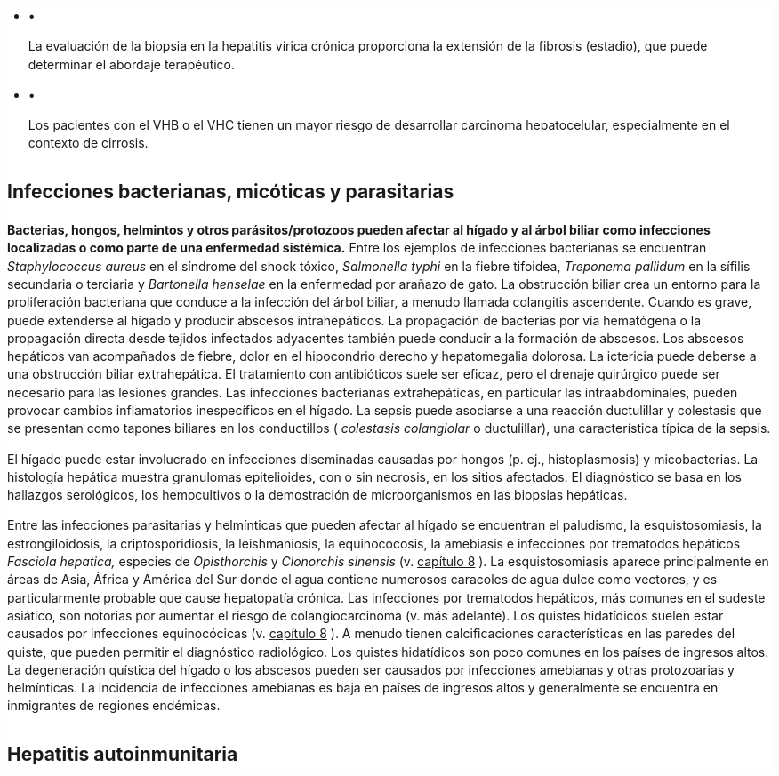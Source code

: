 -   •
    
    La evaluación de la biopsia en la hepatitis vírica crónica proporciona la extensión de la fibrosis (estadio), que puede determinar el abordaje terapéutico.
    
-   •
    
    Los pacientes con el VHB o el VHC tienen un mayor riesgo de desarrollar carcinoma hepatocelular, especialmente en el contexto de cirrosis.
    

## Infecciones bacterianas, micóticas y parasitarias

**Bacterias, hongos, helmintos y otros parásitos/protozoos pueden afectar al hígado y al árbol biliar como infecciones localizadas o como parte de una enfermedad sistémica.** Entre los ejemplos de infecciones bacterianas se encuentran _Staphylococcus aureus_ en el síndrome del shock tóxico, _Salmonella typhi_ en la fiebre tifoidea, _Treponema pallidum_ en la sífilis secundaria o terciaria y _Bartonella henselae_ en la enfermedad por arañazo de gato. La obstrucción biliar crea un entorno para la proliferación bacteriana que conduce a la infección del árbol biliar, a menudo llamada colangitis ascendente. Cuando es grave, puede extenderse al hígado y producir abscesos intrahepáticos. La propagación de bacterias por vía hematógena o la propagación directa desde tejidos infectados adyacentes también puede conducir a la formación de abscesos. Los abscesos hepáticos van acompañados de fiebre, dolor en el hipocondrio derecho y hepatomegalia dolorosa. La ictericia puede deberse a una obstrucción biliar extrahepática. El tratamiento con antibióticos suele ser eficaz, pero el drenaje quirúrgico puede ser necesario para las lesiones grandes. Las infecciones bacterianas extrahepáticas, en particular las intraabdominales, pueden provocar cambios inflamatorios inespecíficos en el hígado. La sepsis puede asociarse a una reacción ductulillar y colestasis que se presentan como tapones biliares en los conductillos ( _colestasis colangiolar_ o ductulillar), una característica típica de la sepsis.

El hígado puede estar involucrado en infecciones diseminadas causadas por hongos (p. ej., histoplasmosis) y micobacterias. La histología hepática muestra granulomas epitelioides, con o sin necrosis, en los sitios afectados. El diagnóstico se basa en los hallazgos serológicos, los hemocultivos o la demostración de microorganismos en las biopsias hepáticas.

Entre las infecciones parasitarias y helmínticas que pueden afectar al hígado se encuentran el paludismo, la esquistosomiasis, la estrongiloidosis, la criptosporidiosis, la leishmaniosis, la equinococosis, la amebiasis e infecciones por trematodos hepáticos _Fasciola hepatica,_ especies de _Opisthorchis_ y _Clonorchis sinensis_ (v. [capítulo 8](https://www.clinicalkey.com/student/content/book/3-s2.0-B9788491139119000089#c0040) ). La esquistosomiasis aparece principalmente en áreas de Asia, África y América del Sur donde el agua contiene numerosos caracoles de agua dulce como vectores, y es particularmente probable que cause hepatopatía crónica. Las infecciones por trematodos hepáticos, más comunes en el sudeste asiático, son notorias por aumentar el riesgo de colangiocarcinoma (v. más adelante). Los quistes hidatídicos suelen estar causados por infecciones equinocócicas (v. [capítulo 8](https://www.clinicalkey.com/student/content/book/3-s2.0-B9788491139119000089#c0040) ). A menudo tienen calcificaciones características en las paredes del quiste, que pueden permitir el diagnóstico radiológico. Los quistes hidatídicos son poco comunes en los países de ingresos altos. La degeneración quística del hígado o los abscesos pueden ser causados por infecciones amebianas y otras protozoarias y helmínticas. La incidencia de infecciones amebianas es baja en países de ingresos altos y generalmente se encuentra en inmigrantes de regiones endémicas.

## Hepatitis autoinmunitaria

